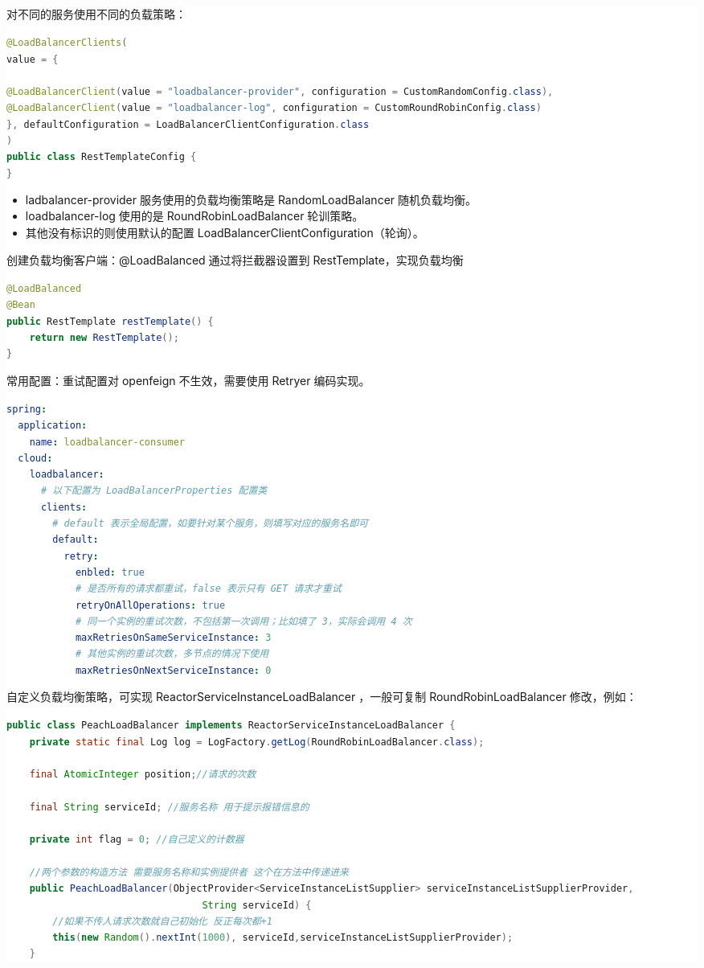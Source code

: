 对不同的服务使用不同的负载策略：

```java
@LoadBalancerClients(
value = {

@LoadBalancerClient(value = "loadbalancer-provider", configuration = CustomRandomConfig.class),
@LoadBalancerClient(value = "loadbalancer-log", configuration = CustomRoundRobinConfig.class)
}, defaultConfiguration = LoadBalancerClientConfiguration.class
)
public class RestTemplateConfig {
}
```

* ladbalancer-provider 服务使用的负载均衡策略是 RandomLoadBalancer 随机负载均衡。
* loadbalancer-log 使用的是 RoundRobinLoadBalancer 轮训策略。
* 其他没有标识的则使用默认的配置 LoadBalancerClientConfiguration（轮询）。

创建负载均衡客户端：@LoadBalanced 通过将拦截器设置到 RestTemplate，实现负载均衡

```java
@LoadBalanced
@Bean
public RestTemplate restTemplate() {
    return new RestTemplate();
}
```

常用配置：重试配置对 openfeign 不生效，需要使用 Retryer 编码实现。

```yaml
spring:
  application:
    name: loadbalancer-consumer
  cloud:
    loadbalancer:
      # 以下配置为 LoadBalancerProperties 配置类
      clients:
        # default 表示全局配置，如要针对某个服务，则填写对应的服务名即可
        default:
          retry:
            enbled: true
            # 是否所有的请求都重试，false 表示只有 GET 请求才重试
            retryOnAllOperations: true
            # 同一个实例的重试次数，不包括第一次调用；比如填了 3，实际会调用 4 次
            maxRetriesOnSameServiceInstance: 3
            # 其他实例的重试次数，多节点的情况下使用
            maxRetriesOnNextServiceInstance: 0
```

自定义负载均衡策略，可实现 ReactorServiceInstanceLoadBalancer ，一般可复制 RoundRobinLoadBalancer 修改，例如：

```java
public class PeachLoadBalancer implements ReactorServiceInstanceLoadBalancer {
    private static final Log log = LogFactory.getLog(RoundRobinLoadBalancer.class);

    final AtomicInteger position;//请求的次数

    final String serviceId; //服务名称 用于提示报错信息的

    private int flag = 0; //自己定义的计数器

    //两个参数的构造方法 需要服务名称和实例提供者 这个在方法中传递进来
    public PeachLoadBalancer(ObjectProvider<ServiceInstanceListSupplier> serviceInstanceListSupplierProvider,
                                  String serviceId) {
        //如果不传人请求次数就自己初始化 反正每次都+1
        this(new Random().nextInt(1000), serviceId,serviceInstanceListSupplierProvider);
    }
```
